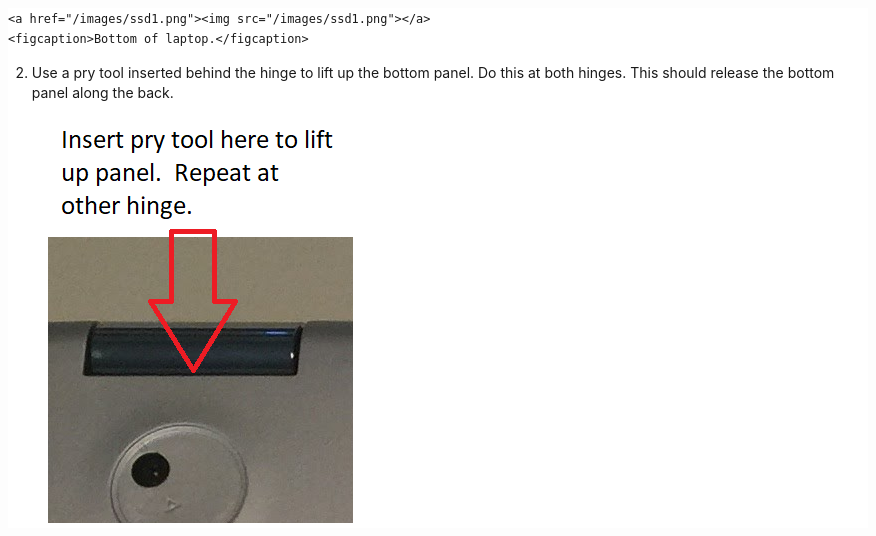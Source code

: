     <a href="/images/ssd1.png"><img src="/images/ssd1.png"></a>
    <figcaption>Bottom of laptop.</figcaption>
</figure>

2. Use a pry tool inserted behind the hinge to lift up the bottom panel.  Do this at both hinges.  This should release the bottom panel along the back.
<figure class="half">
    <a href="/images/ssd2.png"><img src="/images/ssd2.png"></a>